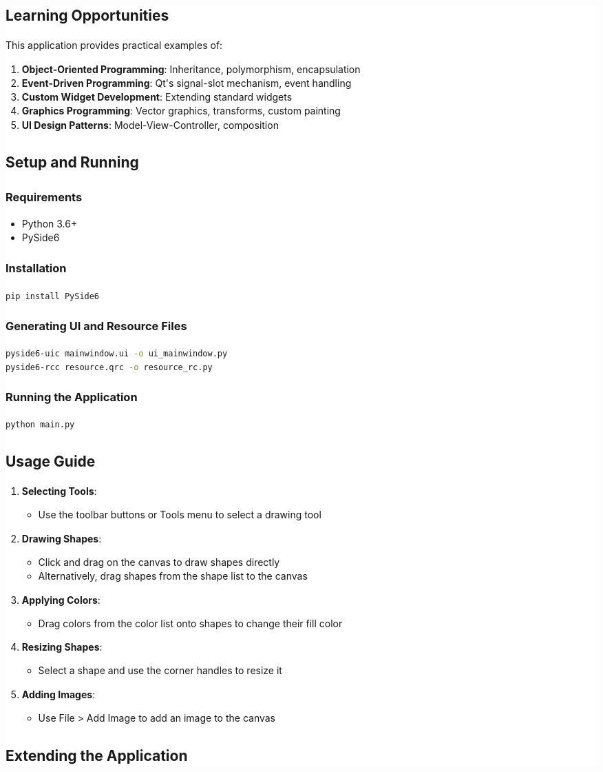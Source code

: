 ## Learning Opportunities

This application provides practical examples of:

1. **Object-Oriented Programming**: Inheritance, polymorphism, encapsulation
2. **Event-Driven Programming**: Qt's signal-slot mechanism, event handling
3. **Custom Widget Development**: Extending standard widgets
4. **Graphics Programming**: Vector graphics, transforms, custom painting
5. **UI Design Patterns**: Model-View-Controller, composition

## Setup and Running

### Requirements
- Python 3.6+
- PySide6

### Installation
```bash
pip install PySide6
```

### Generating UI and Resource Files
```bash
pyside6-uic mainwindow.ui -o ui_mainwindow.py
pyside6-rcc resource.qrc -o resource_rc.py
```

### Running the Application
```bash
python main.py
```

## Usage Guide

1. **Selecting Tools**:
   - Use the toolbar buttons or Tools menu to select a drawing tool

2. **Drawing Shapes**:
   - Click and drag on the canvas to draw shapes directly
   - Alternatively, drag shapes from the shape list to the canvas

3. **Applying Colors**:
   - Drag colors from the color list onto shapes to change their fill color

4. **Resizing Shapes**:
   - Select a shape and use the corner handles to resize it

5. **Adding Images**:
   - Use File > Add Image to add an image to the canvas

## Extending the Application
